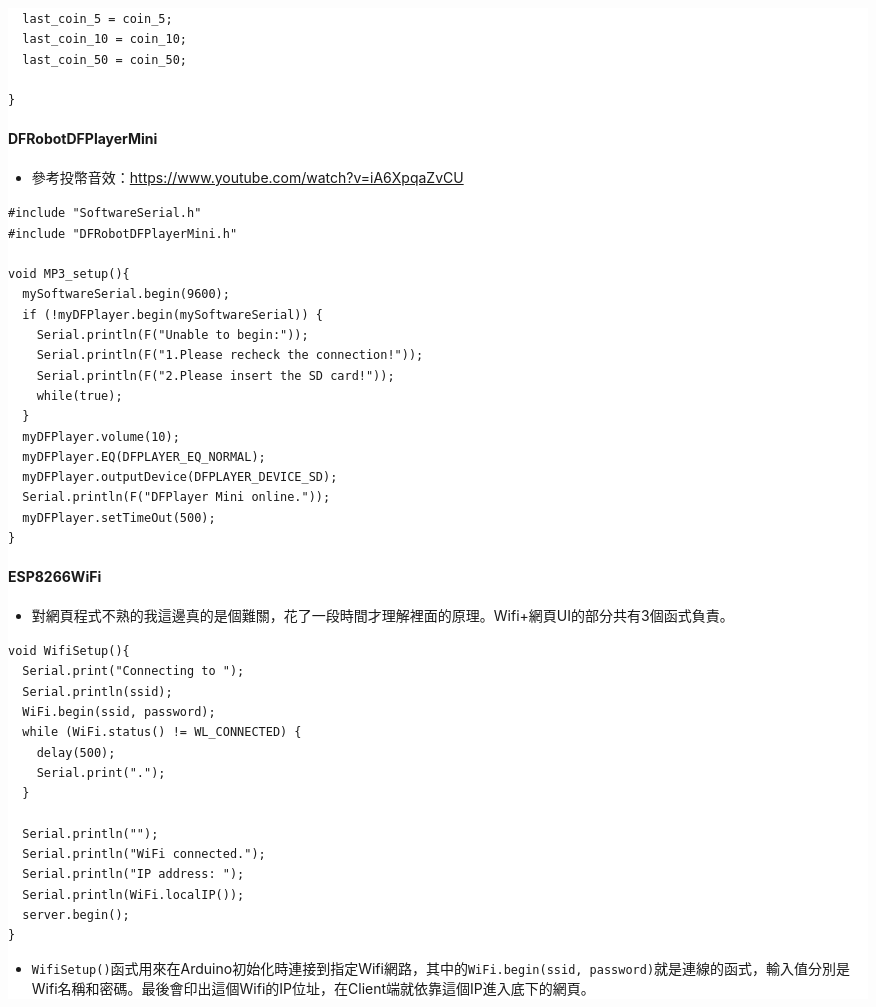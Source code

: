 ```c=
  last_coin_5 = coin_5;
  last_coin_10 = coin_10;
  last_coin_50 = coin_50;
  
}
```

#### DFRobotDFPlayerMini

* 參考投幣音效：https://www.youtube.com/watch?v=iA6XpqaZvCU

```c=
#include "SoftwareSerial.h"
#include "DFRobotDFPlayerMini.h"

void MP3_setup(){
  mySoftwareSerial.begin(9600);
  if (!myDFPlayer.begin(mySoftwareSerial)) {  
    Serial.println(F("Unable to begin:"));
    Serial.println(F("1.Please recheck the connection!"));
    Serial.println(F("2.Please insert the SD card!"));
    while(true);
  }
  myDFPlayer.volume(10);
  myDFPlayer.EQ(DFPLAYER_EQ_NORMAL);
  myDFPlayer.outputDevice(DFPLAYER_DEVICE_SD);
  Serial.println(F("DFPlayer Mini online."));
  myDFPlayer.setTimeOut(500);
}
```

#### ESP8266WiFi

* 對網頁程式不熟的我這邊真的是個難關，花了一段時間才理解裡面的原理。Wifi+網頁UI的部分共有3個函式負責。

```c=
void WifiSetup(){
  Serial.print("Connecting to ");
  Serial.println(ssid);
  WiFi.begin(ssid, password);
  while (WiFi.status() != WL_CONNECTED) {
    delay(500);
    Serial.print(".");
  }

  Serial.println("");
  Serial.println("WiFi connected.");
  Serial.println("IP address: ");
  Serial.println(WiFi.localIP());
  server.begin();
}
```

* `WifiSetup()`函式用來在Arduino初始化時連接到指定Wifi網路，其中的`WiFi.begin(ssid, password)`就是連線的函式，輸入值分別是Wifi名稱和密碼。最後會印出這個Wifi的IP位址，在Client端就依靠這個IP進入底下的網頁。
